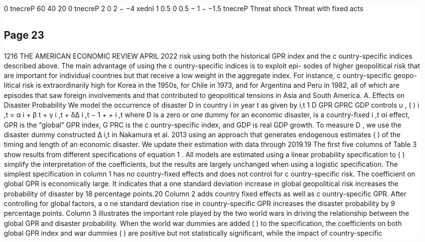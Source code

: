 0
tnecreP
60
40
20
0
tnecreP
2
0
2
−
−4
xednI
1
0.5
0
0.5 −
1
−
−1.5
tnecreP
Threat shock Threat with fixed acts

## Page 23
1216 THE AMERICAN ECONOMIC REVIEW APRIL 2022
risk using both the historical GPR index and the c ountry-specific indices described
above. The main advantage of using the c ountry-specific indices is to exploit epi-
sodes of higher geopolitical risk that are important for individual countries but that
receive a low weight in the aggregate index. For instance, c ountry-specific geopo-
litical risk is extraordinarily high for Korea in the 1950s, for Chile in 1973, and for
Argentina and Peru in 1982, all of which are episodes that saw foreign involvements
and that contributed to geopolitical tensions in Asia and South America.
A. Effects on Disaster Probability
We model the occurrence of disaster D in country i in year t as given by
i,t
1 D GPR GPRC GDP controls u ,
( ) i ,t = α i + β t + γ i ,t + δΔ i ,t − 1 + + i ,t
where D is a zero or one dummy for an economic disaster, is a country-fixed
i ,t αi
effect, GPR is the “global” GPR index, G PRC is the c ountry-specific index, and
GDP is real GDP growth. To measure D , we use the disaster dummy constructed
Δ i,t
in Nakamura et al. 2013 using an approach that generates endogenous estimates
( )
of the timing and length of an economic disaster. We update their estimation with
data through 2019.19
The first five columns of Table 3 show results from different specifications of
equation 1 . All models are estimated using a linear probability specification to
( )
simplify the interpretation of the coefficients, but the results are largely unchanged
when using a logistic specification. The simplest specification in column 1 has no
country-fixed effects and does not control for c ountry-specific risk. The coefficient on
global GPR is economically large. It indicates that a one standard deviation increase
in global geopolitical risk increases the probability of disaster by 18 percentage
points.20 Column 2 adds country fixed effects as well as c ountry-specific GPR. After
controlling for global factors, a o ne standard deviation rise in country-specific GPR
increases the disaster probability by 9 percentage points. Column 3 illustrates the
important role played by the two world wars in driving the relationship between
the global GPR and disaster probability. When the world war dummies are added
( )
to the specification, the coefficients on both global GPR index and war dummies
( )
are positive but not statistically significant, while the impact of country-specific